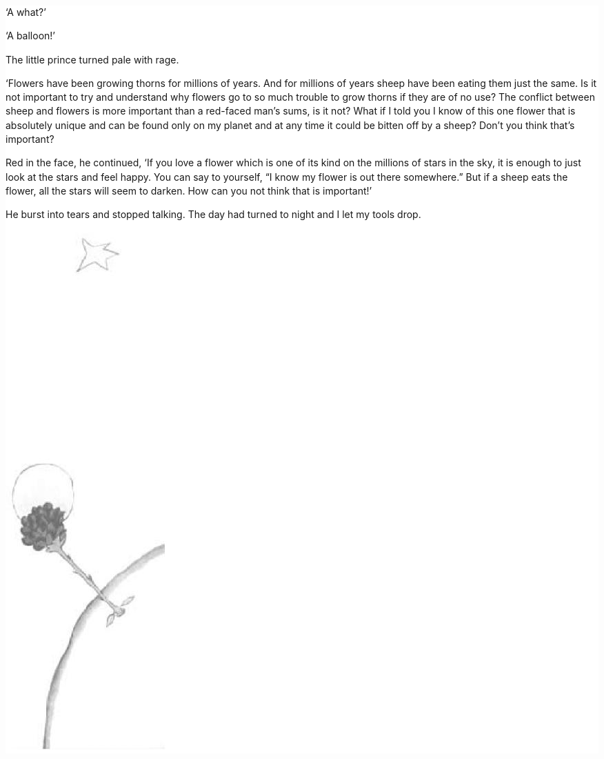 ‘A what?’

‘A balloon!’

The little prince turned pale with rage.

‘Flowers have been growing thorns for millions of years. And for millions of years sheep have been eating them just the same. Is it not important to try and understand why flowers go to so much trouble to grow thorns if they are of no use? The conflict between sheep and flowers is more important than a red-faced man’s sums, is it not? What if I told you I know of this one flower that is absolutely unique and can be found only on my planet and at any time it could be bitten off by a sheep? Don’t you think that’s important?

Red in the face, he continued, ‘If you love a flower which is one of its kind on the millions of stars in the sky, it is enough to just look at the stars and feel happy. You can say to yourself, “I know my flower is out there somewhere.” But if a sheep eats the flower, all the stars will seem to darken. How can you not think that is important!’

He burst into tears and stopped talking. The day had turned to night and I let my tools drop.

![img-0701](TheLittlePrince/img0701.jpg)
